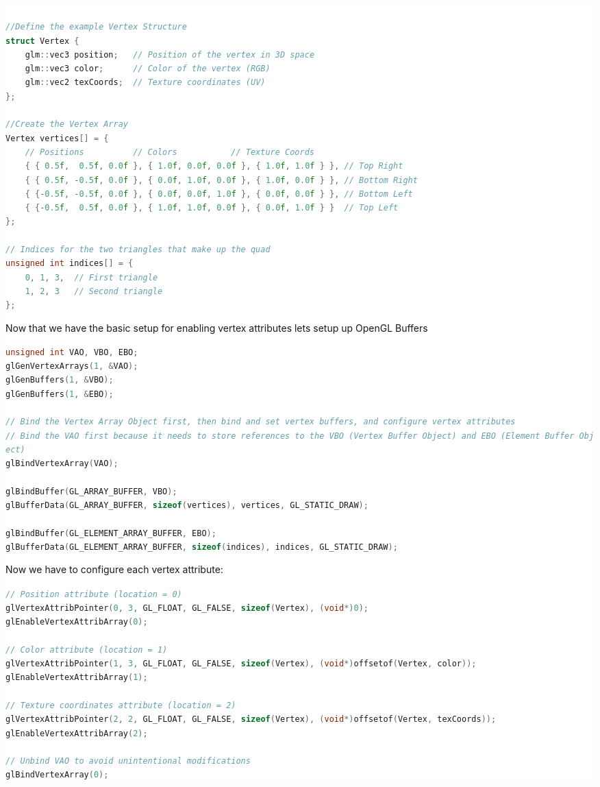 ```cpp

//Define the example Vertex Structure
struct Vertex {
    glm::vec3 position;   // Position of the vertex in 3D space
    glm::vec3 color;      // Color of the vertex (RGB)
    glm::vec2 texCoords;  // Texture coordinates (UV)
};

//Create the Vertex Array
Vertex vertices[] = {
    // Positions          // Colors           // Texture Coords
    { { 0.5f,  0.5f, 0.0f }, { 1.0f, 0.0f, 0.0f }, { 1.0f, 1.0f } }, // Top Right
    { { 0.5f, -0.5f, 0.0f }, { 0.0f, 1.0f, 0.0f }, { 1.0f, 0.0f } }, // Bottom Right
    { {-0.5f, -0.5f, 0.0f }, { 0.0f, 0.0f, 1.0f }, { 0.0f, 0.0f } }, // Bottom Left
    { {-0.5f,  0.5f, 0.0f }, { 1.0f, 1.0f, 0.0f }, { 0.0f, 1.0f } }  // Top Left
};

// Indices for the two triangles that make up the quad
unsigned int indices[] = {
    0, 1, 3,  // First triangle
    1, 2, 3   // Second triangle
};
```

Now that we have the basic setup for enabling vertex attributes lets setup up OpenGL Buffers

```cpp
unsigned int VAO, VBO, EBO;
glGenVertexArrays(1, &VAO);
glGenBuffers(1, &VBO);
glGenBuffers(1, &EBO);

// Bind the Vertex Array Object first, then bind and set vertex buffers, and configure vertex attributes
// Bind the VAO first because it needs to store references to the VBO (Vertex Buffer Object) and EBO (Element Buffer Object)
glBindVertexArray(VAO);

glBindBuffer(GL_ARRAY_BUFFER, VBO);
glBufferData(GL_ARRAY_BUFFER, sizeof(vertices), vertices, GL_STATIC_DRAW);

glBindBuffer(GL_ELEMENT_ARRAY_BUFFER, EBO);
glBufferData(GL_ELEMENT_ARRAY_BUFFER, sizeof(indices), indices, GL_STATIC_DRAW);
```
Now we have to configure each vertex attribute:

```cpp
// Position attribute (location = 0)
glVertexAttribPointer(0, 3, GL_FLOAT, GL_FALSE, sizeof(Vertex), (void*)0);
glEnableVertexAttribArray(0);

// Color attribute (location = 1)
glVertexAttribPointer(1, 3, GL_FLOAT, GL_FALSE, sizeof(Vertex), (void*)offsetof(Vertex, color));
glEnableVertexAttribArray(1);

// Texture coordinates attribute (location = 2)
glVertexAttribPointer(2, 2, GL_FLOAT, GL_FALSE, sizeof(Vertex), (void*)offsetof(Vertex, texCoords));
glEnableVertexAttribArray(2);

// Unbind VAO to avoid unintentional modifications
glBindVertexArray(0);
```
